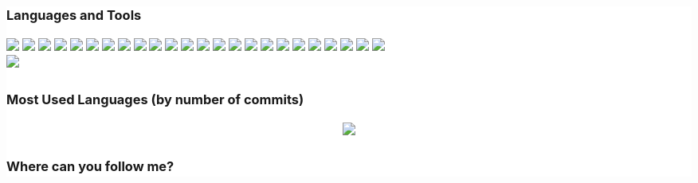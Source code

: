 ### Languages and Tools

<code><img width="10%" src="https://www.vectorlogo.zone/logos/github/github-ar21.svg"></code>
<code><img width="10%" src="https://www.vectorlogo.zone/logos/readmeio/readmeio-ar21.svg"></code>
<code><img width="10%" src="https://www.vectorlogo.zone/logos/visualstudio_code/visualstudio_code-ar21.svg"></code>
<code><img width="10%" src="https://www.vectorlogo.zone/logos/samsung/samsung-ar21.svg"></code>
<code><img width="10%" src="https://www.vectorlogo.zone/logos/microsoft/microsoft-ar21.svg"></code>
<code><img width="10%" src="https://www.vectorlogo.zone/logos/python/python-ar21.svg"></code>
<code><img width="10%" src="https://www.vectorlogo.zone/logos/numpy/numpy-ar21.svg"></code>
<code><img width="10%" src="https://www.vectorlogo.zone/logos/replit/replit-ar21.svg"></code>
<code><img width="10%" src="https://www.vectorlogo.zone/logos/w3_html5/w3_html5-ar21.svg"></code>
<code><img width="10%" src="https://www.vectorlogo.zone/logos/w3_css/w3_css-ar21.svg"></code>
<code><img width="10%" src="https://www.vectorlogo.zone/logos/javascript/javascript-ar21.svg"></code>
<code><img width="10%" src="https://www.vectorlogo.zone/logos/r-project/r-project-ar21.svg"></code>
<code><img width="10%" src="https://www.vectorlogo.zone/logos/typescriptlang/typescriptlang-ar21.svg"></code>
<code><img width="10%" src="https://www.vectorlogo.zone/logos/google_chrome/google_chrome-ar21.svg"></code>
<code><img width="10%" src="https://www.vectorlogo.zone/logos/apple_safari/apple_safari-ar21.svg"></code>
<code><img width="10%" src="https://www.vectorlogo.zone/logos/youtube/youtube-ar21.svg"></code>
<code><img width="10%" src="https://www.vectorlogo.zone/logos/virtualbox/virtualbox-ar21.svg"></code>
<code><img width="10%" src="https://www.vectorlogo.zone/logos/git-scm/git-scm-ar21.svg"></code>
<code><img width="10%" src="https://www.vectorlogo.zone/logos/circleci/circleci-ar21.svg"></code>
<code><img width="10%" src="https://www.vectorlogo.zone/logos/jupyter/jupyter-ar21.svg"></code>
<code><img width="10%" src="https://www.vectorlogo.zone/logos/stackoverflow/stackoverflow-ar21.svg"></code>
<code><img width="10%" src="https://www.vectorlogo.zone/logos/codepen/codepen-ar21.svg"></code>
<code><img width="10%" src="https://www.vectorlogo.zone/logos/atlassian_jira/atlassian_jira-ar21.svg"></code>
<code><img width="10%" src="https://www.vectorlogo.zone/logos/gnu_bash/gnu_bash-ar21.svg"></code>	
<code><img width="10%" src="https://www.vectorlogo.zone/logos/atom_io/atom_io-ar21.svg"></code>

<h3>Most Used Languages (by number of commits)</h3>
<p align="center">
	<a href="https://profile.codersrank.io/user/CodeMaster7000#Tech%20Skills">
		<img width="900em" src="https://cr-skills-chart-widget.azurewebsites.net/api/api?username=CodeMaster7000&padding=15&labels=true&legend=true&tooltip=true&max-labels=36&branding=false&skills=C,C%23,C%2B%2B,CSS,HTML,Java,JavaScript,Jupyter%20Notebook,PHP,Python,R,Ruby,Rust,SCSS,SQL,Scala,Shell,TSQL,TypeScript,Vue&show-other-skills=true&bg=white">
	</a>
	
### Where can you follow me?
